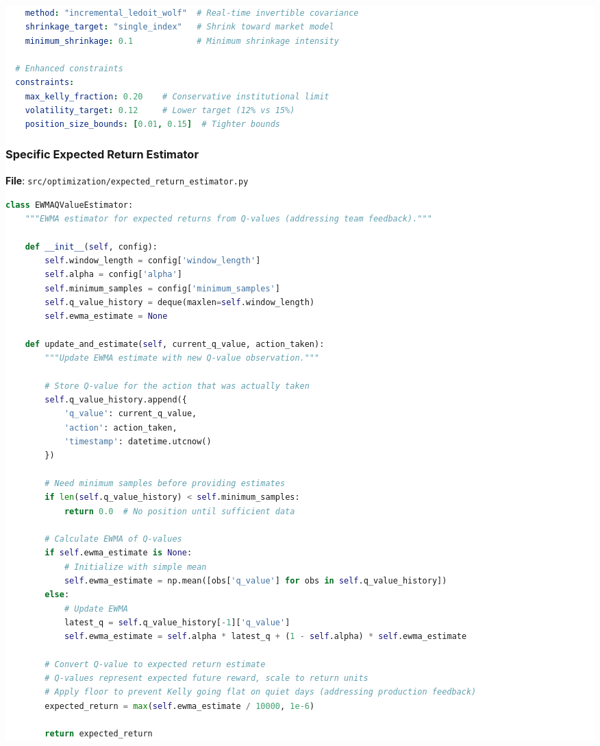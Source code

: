 ```yaml
    method: "incremental_ledoit_wolf"  # Real-time invertible covariance
    shrinkage_target: "single_index"   # Shrink toward market model
    minimum_shrinkage: 0.1             # Minimum shrinkage intensity
    
  # Enhanced constraints
  constraints:
    max_kelly_fraction: 0.20    # Conservative institutional limit
    volatility_target: 0.12     # Lower target (12% vs 15%)
    position_size_bounds: [0.01, 0.15]  # Tighter bounds
```

### Specific Expected Return Estimator

**File**: `src/optimization/expected_return_estimator.py`

```python
class EWMAQValueEstimator:
    """EWMA estimator for expected returns from Q-values (addressing team feedback)."""
    
    def __init__(self, config):
        self.window_length = config['window_length']
        self.alpha = config['alpha']
        self.minimum_samples = config['minimum_samples']
        self.q_value_history = deque(maxlen=self.window_length)
        self.ewma_estimate = None
        
    def update_and_estimate(self, current_q_value, action_taken):
        """Update EWMA estimate with new Q-value observation."""
        
        # Store Q-value for the action that was actually taken
        self.q_value_history.append({
            'q_value': current_q_value,
            'action': action_taken,
            'timestamp': datetime.utcnow()
        })
        
        # Need minimum samples before providing estimates
        if len(self.q_value_history) < self.minimum_samples:
            return 0.0  # No position until sufficient data
            
        # Calculate EWMA of Q-values
        if self.ewma_estimate is None:
            # Initialize with simple mean
            self.ewma_estimate = np.mean([obs['q_value'] for obs in self.q_value_history])
        else:
            # Update EWMA
            latest_q = self.q_value_history[-1]['q_value']
            self.ewma_estimate = self.alpha * latest_q + (1 - self.alpha) * self.ewma_estimate
            
        # Convert Q-value to expected return estimate
        # Q-values represent expected future reward, scale to return units
        # Apply floor to prevent Kelly going flat on quiet days (addressing production feedback)
        expected_return = max(self.ewma_estimate / 10000, 1e-6)
        
        return expected_return
```
